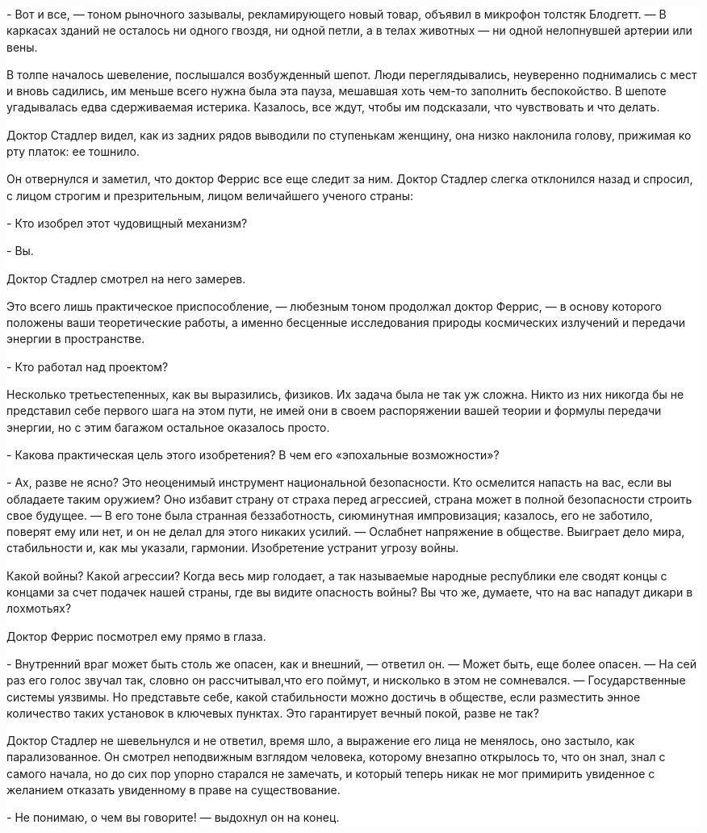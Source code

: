 \- Вот и все, — тоном рыночного зазывалы, рекламирующего новый товар, объявил в микрофон толстяк Блодгетт. — В каркасах зданий не осталось ни одного гвоздя, ни одной петли, а в телах животных — ни одной нелопнувшей артерии или вены.

В толпе началось шевеление, послышался возбужденный шепот. Люди переглядывались, неуверенно поднимались с мест и вновь садились, им меньше всего нужна была эта пауза, мешавшая хоть чем-то заполнить беспокойство. В шепоте угадывалась едва сдерживаемая истерика. Казалось, все ждут, чтобы им подсказали, что чувствовать и что делать.

Доктор Стадлер видел, как из задних рядов выводили по ступенькам женщину, она низко наклонила голову, прижимая ко рту платок: ее тошнило.

Он отвернулся и заметил, что доктор Феррис все еще следит за ним. Доктор Стадлер слегка отклонился назад и спросил, с лицом строгим и презрительным, лицом величайшего ученого страны:

\- Кто изобрел этот чудовищный механизм?

\- Вы.

Доктор Стадлер смотрел на него замерев.

Это всего лишь практическое приспособление, — любезным тоном продолжал доктор Феррис, — в основу которого положены ваши теоретические работы, а именно бесценные исследования природы космических излучений и передачи энергии в пространстве.

\- Кто работал над проектом?

Несколько третьестепенных, как вы выразились, физиков. Их задача была не так уж сложна. Никто из них никогда бы не представил себе первого шага на этом пути, не имей они в своем распоряжении вашей теории и формулы передачи энергии, но с этим багажом остальное оказалось просто.

\- Какова практическая цель этого изобретения? В чем его «эпохальные возможности»?

\- Ах, разве не ясно? Это неоценимый инструмент национальной безопасности. Кто осмелится напасть на вас, если вы обладаете таким оружием? Оно избавит страну от страха перед агрессией, страна может в полной безопасности строить свое будущее. — В его тоне была странная беззаботность, сиюминутная импровизация; казалось, его не заботило, поверят ему или нет, и он не делал для этого никаких усилий. — Ослабнет напряжение в обществе. Выиграет дело мира, стабильности и, как мы указали, гармонии. Изобретение устранит угрозу войны.

Какой войны? Какой агрессии? Когда весь мир голодает, а так называемые народные республики еле сводят концы с концами за счет подачек нашей страны, где вы видите опасность войны? Вы что же, думаете, что на вас нападут дикари в лохмотьях?

Доктор Феррис посмотрел ему прямо в глаза.

\- Внутренний враг может быть столь же опасен, как и внешний, — ответил он. — Может быть, еще более опасен. — На сей раз его голос звучал так, словно он рассчитывал,что его поймут, и нисколько в этом не сомневался. — Государственные системы уязвимы. Но представьте себе, какой стабильности можно достичь в обществе, если разместить энное количество таких установок в ключевых пунктах. Это гарантирует вечный покой, разве не так?

Доктор Стадлер не шевельнулся и не ответил, время шло, а выражение его лица не менялось, оно застыло, как парализованное. Он смотрел неподвижным взглядом человека, которому внезапно открылось то, что он знал, знал с самого начала, но до сих пор упорно старался не замечать, и который теперь никак не мог примирить увиденное с желанием отказать увиденному в праве на существование.

\- Не понимаю, о чем вы говорите! — выдохнул он на конец.
